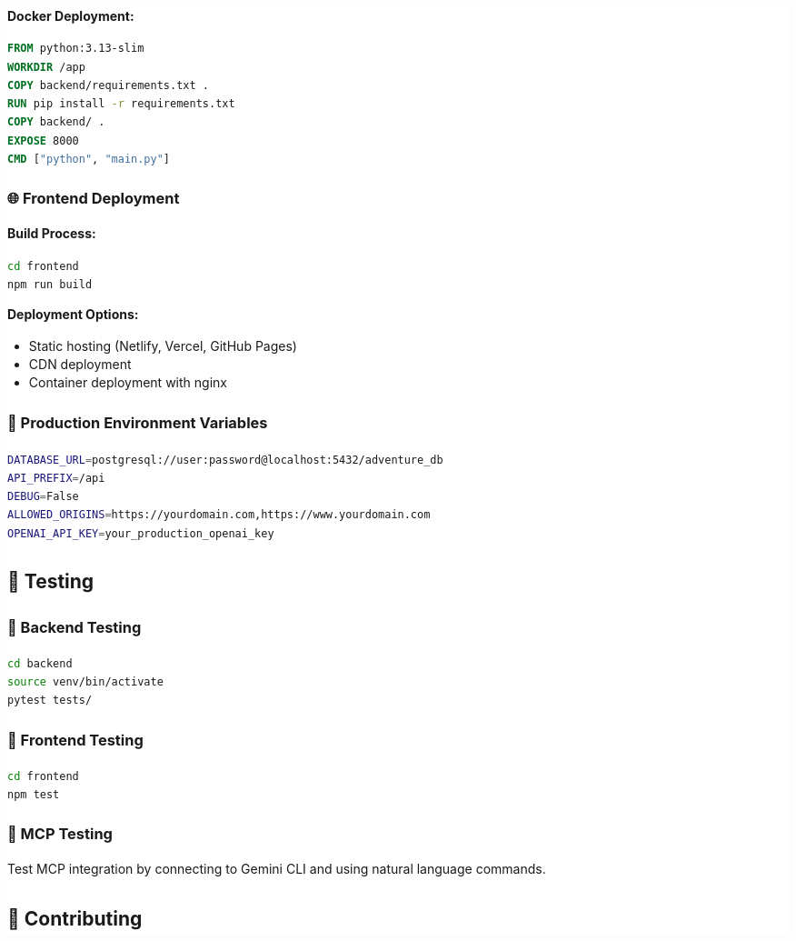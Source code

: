 **Docker Deployment:**
```dockerfile
FROM python:3.13-slim
WORKDIR /app
COPY backend/requirements.txt .
RUN pip install -r requirements.txt
COPY backend/ .
EXPOSE 8000
CMD ["python", "main.py"]
```

### 🌐 Frontend Deployment

**Build Process:**
```bash
cd frontend
npm run build
```

**Deployment Options:**
- Static hosting (Netlify, Vercel, GitHub Pages)
- CDN deployment
- Container deployment with nginx

### 🔧 Production Environment Variables

```bash
DATABASE_URL=postgresql://user:password@localhost:5432/adventure_db
API_PREFIX=/api
DEBUG=False
ALLOWED_ORIGINS=https://yourdomain.com,https://www.yourdomain.com
OPENAI_API_KEY=your_production_openai_key
```

## 🧪 Testing

### 🔬 Backend Testing
```bash
cd backend
source venv/bin/activate
pytest tests/
```

### 🎨 Frontend Testing
```bash
cd frontend
npm test
```

### 🧪 MCP Testing
Test MCP integration by connecting to Gemini CLI and using natural language commands.

## 🤝 Contributing
